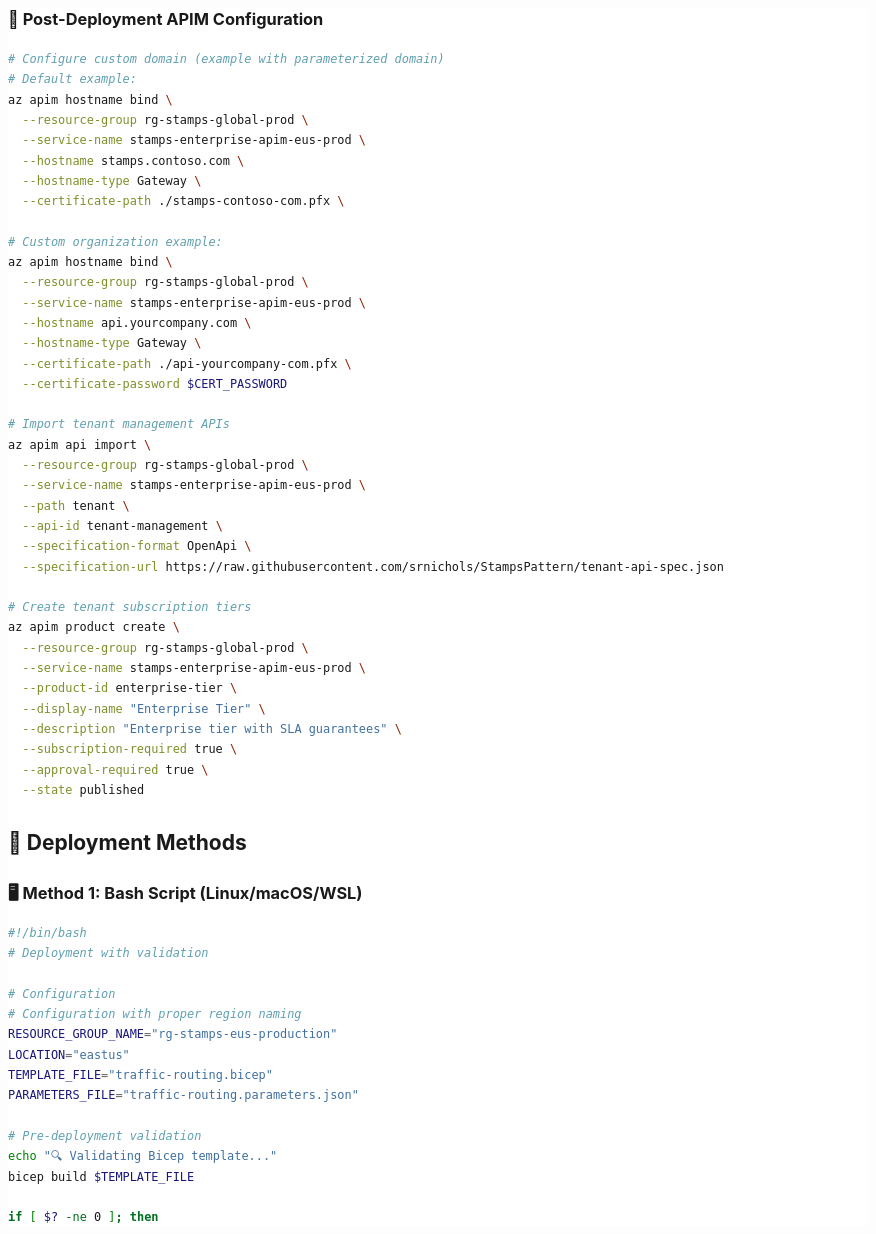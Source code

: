 ### 🔧 **Post-Deployment APIM Configuration**

```bash
# Configure custom domain (example with parameterized domain)
# Default example:
az apim hostname bind \
  --resource-group rg-stamps-global-prod \
  --service-name stamps-enterprise-apim-eus-prod \
  --hostname stamps.contoso.com \
  --hostname-type Gateway \
  --certificate-path ./stamps-contoso-com.pfx \

# Custom organization example:
az apim hostname bind \
  --resource-group rg-stamps-global-prod \
  --service-name stamps-enterprise-apim-eus-prod \
  --hostname api.yourcompany.com \
  --hostname-type Gateway \
  --certificate-path ./api-yourcompany-com.pfx \
  --certificate-password $CERT_PASSWORD

# Import tenant management APIs
az apim api import \
  --resource-group rg-stamps-global-prod \
  --service-name stamps-enterprise-apim-eus-prod \
  --path tenant \
  --api-id tenant-management \
  --specification-format OpenApi \
  --specification-url https://raw.githubusercontent.com/srnichols/StampsPattern/tenant-api-spec.json

# Create tenant subscription tiers
az apim product create \
  --resource-group rg-stamps-global-prod \
  --service-name stamps-enterprise-apim-eus-prod \
  --product-id enterprise-tier \
  --display-name "Enterprise Tier" \
  --description "Enterprise tier with SLA guarantees" \
  --subscription-required true \
  --approval-required true \
  --state published
```

## 🔧 Deployment Methods

### 🖥️ **Method 1: Bash Script** (Linux/macOS/WSL)

```bash
#!/bin/bash
# Deployment with validation

# Configuration
# Configuration with proper region naming
RESOURCE_GROUP_NAME="rg-stamps-eus-production"
LOCATION="eastus"
TEMPLATE_FILE="traffic-routing.bicep"
PARAMETERS_FILE="traffic-routing.parameters.json"

# Pre-deployment validation
echo "🔍 Validating Bicep template..."
bicep build $TEMPLATE_FILE

if [ $? -ne 0 ]; then
```